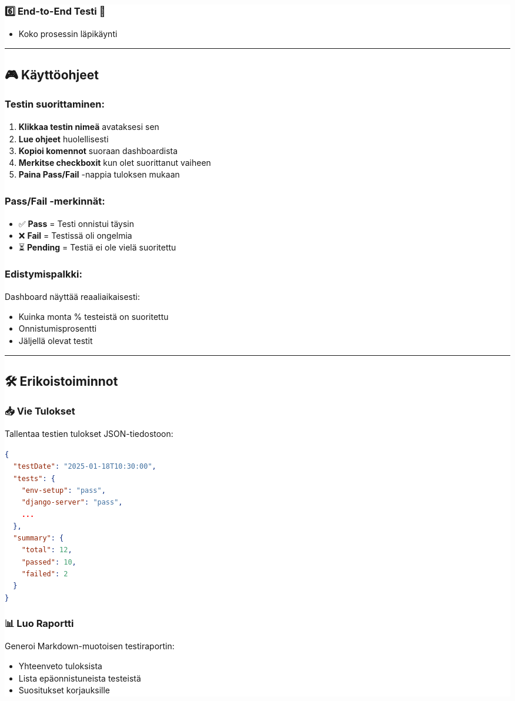 ### 6️⃣ **End-to-End Testi** 🔄
- Koko prosessin läpikäynti

---

## 🎮 Käyttöohjeet

### **Testin suorittaminen:**

1. **Klikkaa testin nimeä** avataksesi sen
2. **Lue ohjeet** huolellisesti
3. **Kopioi komennot** suoraan dashboardista
4. **Merkitse checkboxit** kun olet suorittanut vaiheen
5. **Paina Pass/Fail** -nappia tuloksen mukaan

### **Pass/Fail -merkinnät:**

- ✅ **Pass** = Testi onnistui täysin
- ❌ **Fail** = Testissä oli ongelmia
- ⏳ **Pending** = Testiä ei ole vielä suoritettu

### **Edistymispalkki:**

Dashboard näyttää reaaliaikaisesti:
- Kuinka monta % testeistä on suoritettu
- Onnistumisprosentti
- Jäljellä olevat testit

---

## 🛠️ Erikoistoiminnot

### **📥 Vie Tulokset**
Tallentaa testien tulokset JSON-tiedostoon:
```json
{
  "testDate": "2025-01-18T10:30:00",
  "tests": {
    "env-setup": "pass",
    "django-server": "pass",
    ...
  },
  "summary": {
    "total": 12,
    "passed": 10,
    "failed": 2
  }
}
```

### **📊 Luo Raportti**
Generoi Markdown-muotoisen testiraportin:
- Yhteenveto tuloksista
- Lista epäonnistuneista testeistä
- Suositukset korjauksille
